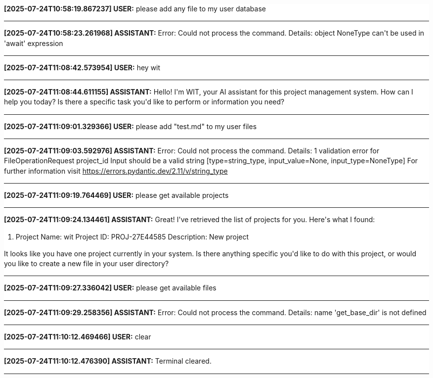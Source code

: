 **[2025-07-24T10:58:19.867237] USER:**
please add any file to my user database

---
**[2025-07-24T10:58:23.261968] ASSISTANT:**
Error: Could not process the command. Details: object NoneType can't be used in 'await' expression

---
**[2025-07-24T11:08:42.573954] USER:**
hey wit

---
**[2025-07-24T11:08:44.611155] ASSISTANT:**
Hello! I'm WIT, your AI assistant for this project management system. How can I help you today? Is there a specific task you'd like to perform or information you need?

---
**[2025-07-24T11:09:01.329366] USER:**
please add "test.md" to my user files

---
**[2025-07-24T11:09:03.592976] ASSISTANT:**
Error: Could not process the command. Details: 1 validation error for FileOperationRequest
project_id
  Input should be a valid string [type=string_type, input_value=None, input_type=NoneType]
    For further information visit https://errors.pydantic.dev/2.11/v/string_type

---
**[2025-07-24T11:09:19.764469] USER:**
please get available projects

---
**[2025-07-24T11:09:24.134461] ASSISTANT:**
Great! I've retrieved the list of projects for you. Here's what I found:

1. Project Name: wit
   Project ID: PROJ-27E44585
   Description: New project

It looks like you have one project currently in your system. Is there anything specific you'd like to do with this project, or would you like to create a new file in your user directory?

---
**[2025-07-24T11:09:27.336042] USER:**
please get available files

---
**[2025-07-24T11:09:29.258356] ASSISTANT:**
Error: Could not process the command. Details: name 'get_base_dir' is not defined

---
**[2025-07-24T11:10:12.469466] USER:**
clear

---
**[2025-07-24T11:10:12.476390] ASSISTANT:**
Terminal cleared.

---